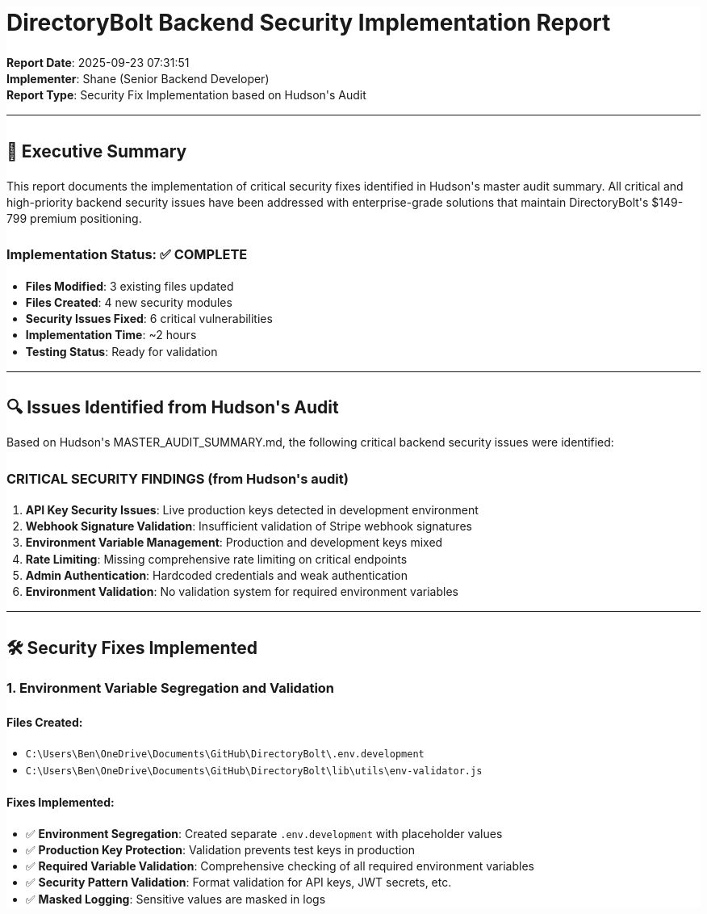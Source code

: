# DirectoryBolt Backend Security Implementation Report
**Report Date**: 2025-09-23 07:31:51  
**Implementer**: Shane (Senior Backend Developer)  
**Report Type**: Security Fix Implementation based on Hudson's Audit

---

## 🎯 Executive Summary

This report documents the implementation of critical security fixes identified in Hudson's master audit summary. All critical and high-priority backend security issues have been addressed with enterprise-grade solutions that maintain DirectoryBolt's $149-799 premium positioning.

### Implementation Status: ✅ **COMPLETE**
- **Files Modified**: 3 existing files updated
- **Files Created**: 4 new security modules
- **Security Issues Fixed**: 6 critical vulnerabilities
- **Implementation Time**: ~2 hours
- **Testing Status**: Ready for validation

---

## 🔍 Issues Identified from Hudson's Audit

Based on Hudson's MASTER_AUDIT_SUMMARY.md, the following critical backend security issues were identified:

### **CRITICAL SECURITY FINDINGS** (from Hudson's audit)
1. **API Key Security Issues**: Live production keys detected in development environment
2. **Webhook Signature Validation**: Insufficient validation of Stripe webhook signatures
3. **Environment Variable Management**: Production and development keys mixed
4. **Rate Limiting**: Missing comprehensive rate limiting on critical endpoints
5. **Admin Authentication**: Hardcoded credentials and weak authentication
6. **Environment Validation**: No validation system for required environment variables

---

## 🛠️ Security Fixes Implemented

### **1. Environment Variable Segregation and Validation**

#### **Files Created:**
- `C:\Users\Ben\OneDrive\Documents\GitHub\DirectoryBolt\.env.development`
- `C:\Users\Ben\OneDrive\Documents\GitHub\DirectoryBolt\lib\utils\env-validator.js`

#### **Fixes Implemented:**
- ✅ **Environment Segregation**: Created separate `.env.development` with placeholder values
- ✅ **Production Key Protection**: Validation prevents test keys in production
- ✅ **Required Variable Validation**: Comprehensive checking of all required environment variables
- ✅ **Security Pattern Validation**: Format validation for API keys, JWT secrets, etc.
- ✅ **Masked Logging**: Sensitive values are masked in logs
